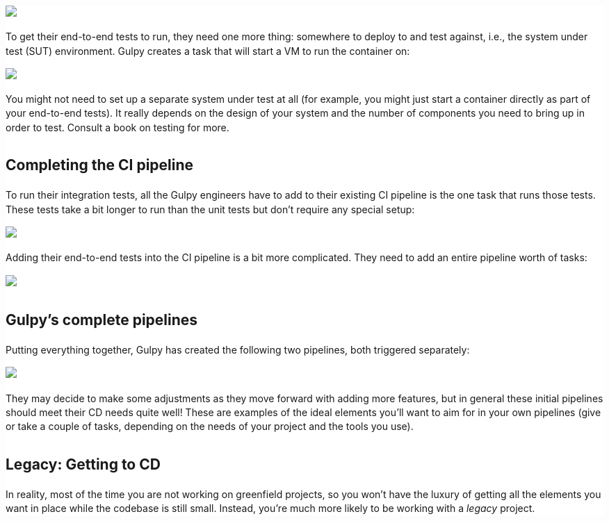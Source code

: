 ![](https://drek4537l1klr.cloudfront.net/wilson3/Figures/11-18.png)

To get their end-to-end tests to run, they need one more thing: somewhere to deploy to and test against, i.e., the system under test (SUT[](/book/grokking-continuous-delivery/chapter-11/)) environment. Gulpy creates a task that will start a VM to run the container on:

![](https://drek4537l1klr.cloudfront.net/wilson3/Figures/11-19.png)

You might not need to set up a separate system under test at all (for example, you might just start a container directly as part of your end-to-end tests). It really depends on the design of your system and the number of components you need to bring up in order to test. Consult a book on testing for more.

## [](/book/grokking-continuous-delivery/chapter-11/)[](/book/grokking-continuous-delivery/chapter-11/)Completing the CI pipeline

[](/book/grokking-continuous-delivery/chapter-11/)To run their integration[](/book/grokking-continuous-delivery/chapter-11/)[](/book/grokking-continuous-delivery/chapter-11/)[](/book/grokking-continuous-delivery/chapter-11/) tests, all the Gulpy engineers have to add to their existing CI pipeline is the one task that runs those tests. These tests take a bit longer to run than the unit tests but don’t require any special setup:

![](https://drek4537l1klr.cloudfront.net/wilson3/Figures/11-20.png)

Adding their end-to-end tests into the CI pipeline is a bit more complicated. They need to add an entire pipeline worth of tasks:

![](https://drek4537l1klr.cloudfront.net/wilson3/Figures/11-21.png)

## [](/book/grokking-continuous-delivery/chapter-11/)[](/book/grokking-continuous-delivery/chapter-11/)Gulpy’s complete pipelines

[](/book/grokking-continuous-delivery/chapter-11/)Putting everything together, Gulpy has created the following two pipelines, both triggered separately:

![](https://drek4537l1klr.cloudfront.net/wilson3/Figures/11-22.png)

They may decide to make some adjustments as they move forward with adding more features, but in general these initial pipelines should meet their CD needs quite well! These are examples of the ideal elements you’ll want to aim for in your own pipelines (give or take a couple of tasks, depending on the needs of your project and the tools you use).

## [](/book/grokking-continuous-delivery/chapter-11/)[](/book/grokking-continuous-delivery/chapter-11/)Legacy: Getting to CD

[](/book/grokking-continuous-delivery/chapter-11/)In reality, most[](/book/grokking-continuous-delivery/chapter-11/)[](/book/grokking-continuous-delivery/chapter-11/) of the time you are not working on greenfield projects, so you won’t have the luxury of getting all the elements you want in place while the codebase is still small. Instead, you’re much more likely to be working with a *legacy* project.
